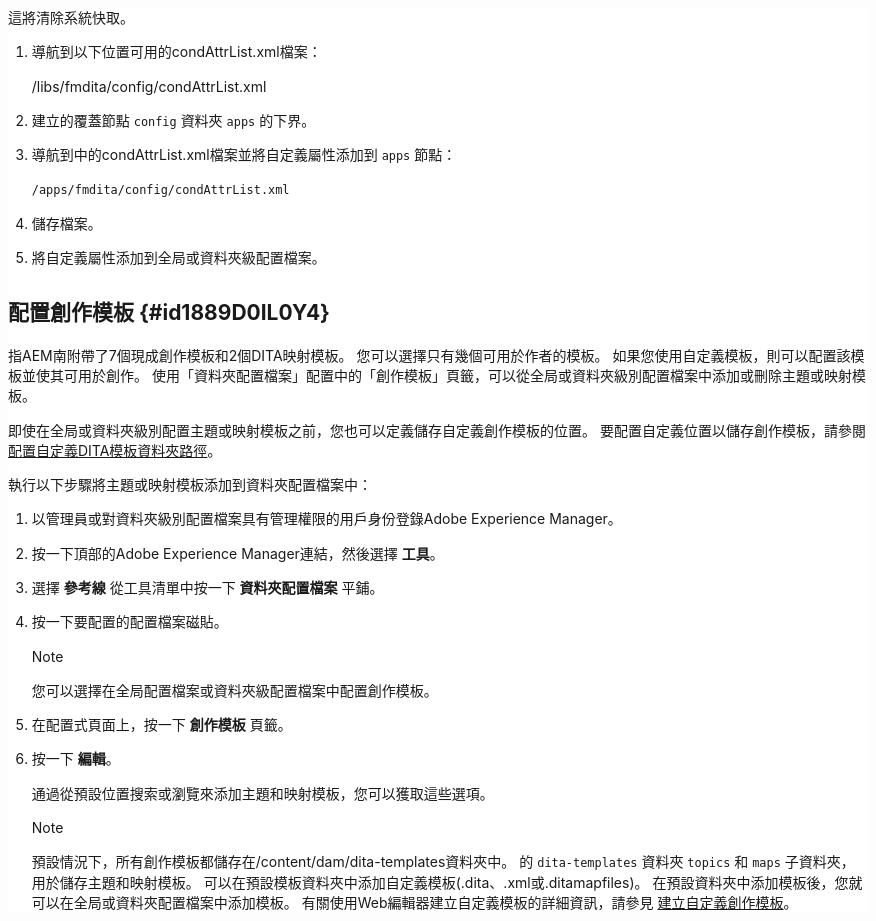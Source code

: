   這將清除系統快取。

1. 導航到以下位置可用的condAttrList.xml檔案：

   /libs/fmdita/config/condAttrList.xml

1. 建立的覆蓋節點 `config` 資料夾 `apps` 的下界。

1. 導航到中的condAttrList.xml檔案並將自定義屬性添加到 `apps` 節點：

   `/apps/fmdita/config/condAttrList.xml`

1. 儲存檔案。

1. 將自定義屬性添加到全局或資料夾級配置檔案。


## 配置創作模板 {#id1889D0IL0Y4}

指AEM南附帶了7個現成創作模板和2個DITA映射模板。 您可以選擇只有幾個可用於作者的模板。 如果您使用自定義模板，則可以配置該模板並使其可用於創作。 使用「資料夾配置檔案」配置中的「創作模板」頁籤，可以從全局或資料夾級別配置檔案中添加或刪除主題或映射模板。

即使在全局或資料夾級別配置主題或映射模板之前，您也可以定義儲存自定義創作模板的位置。 要配置自定義位置以儲存創作模板，請參閱 [配置自定義DITA模板資料夾路徑](conf-template-tags-custom-dita-topic-template.md#id191LCF0095Z)。

執行以下步驟將主題或映射模板添加到資料夾配置檔案中：

1. 以管理員或對資料夾級別配置檔案具有管理權限的用戶身份登錄Adobe Experience Manager。

1. 按一下頂部的Adobe Experience Manager連結，然後選擇 **工具**。

1. 選擇 **參考線** 從工具清單中按一下 **資料夾配置檔案** 平鋪。

1. 按一下要配置的配置檔案磁貼。

   >[!NOTE]
   >
   > 您可以選擇在全局配置檔案或資料夾級配置檔案中配置創作模板。

1. 在配置式頁面上，按一下 **創作模板** 頁籤。
1. 按一下 **編輯**。

   通過從預設位置搜索或瀏覽來添加主題和映射模板，您可以獲取這些選項。

   >[!NOTE]
   >
   > 預設情況下，所有創作模板都儲存在/content/dam/dita-templates資料夾中。 的 `dita-templates` 資料夾 `topics` 和 `maps` 子資料夾，用於儲存主題和映射模板。 可以在預設模板資料夾中添加自定義模板\(.dita、.xml或.ditamapfiles\)。 在預設資料夾中添加模板後，您就可以在全局或資料夾配置檔案中添加模板。 有關使用Web編輯器建立自定義模板的詳細資訊，請參見 [建立自定義創作模板](#id1917D0EG0HJ)。

